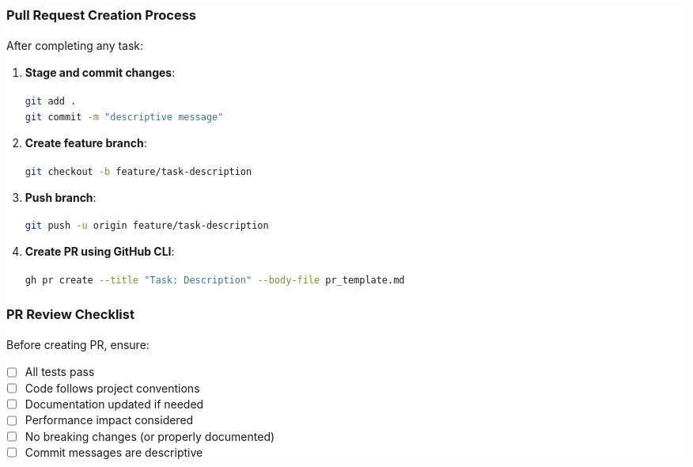 ### Pull Request Creation Process

After completing any task:

1. **Stage and commit changes**:
   ```bash
   git add .
   git commit -m "descriptive message"
   ```

2. **Create feature branch**:
   ```bash
   git checkout -b feature/task-description
   ```

3. **Push branch**:
   ```bash
   git push -u origin feature/task-description
   ```

4. **Create PR using GitHub CLI**:
   ```bash
   gh pr create --title "Task: Description" --body-file pr_template.md
   ```

### PR Review Checklist

Before creating PR, ensure:
- [ ] All tests pass
- [ ] Code follows project conventions
- [ ] Documentation updated if needed
- [ ] Performance impact considered
- [ ] No breaking changes (or properly documented)
- [ ] Commit messages are descriptive
